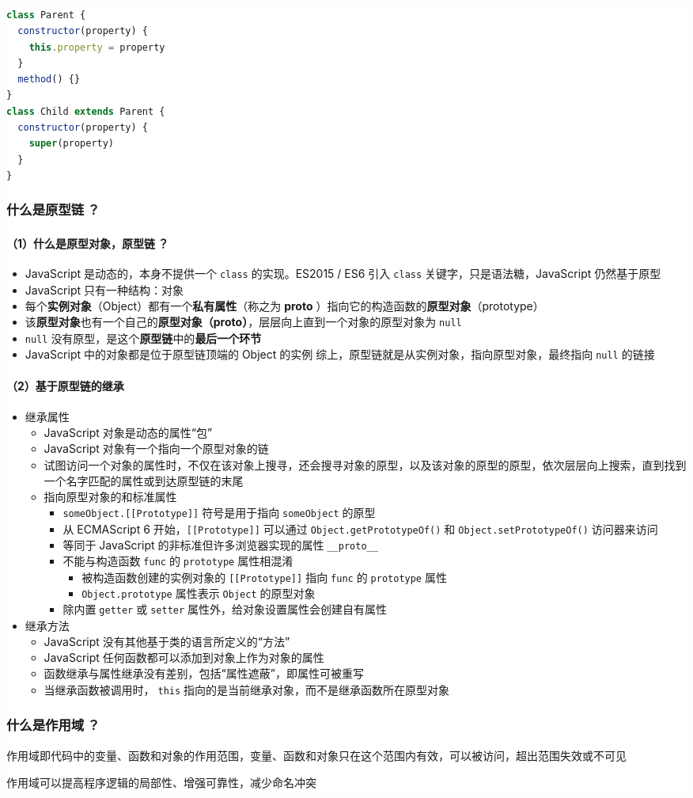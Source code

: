 ```js
class Parent {
  constructor(property) {
    this.property = property
  }
  method() {}
}
class Child extends Parent {
  constructor(property) {
    super(property)
  }
}
```

### 什么是原型链 ？

#### （1）什么是原型对象，原型链 ？

- JavaScript 是动态的，本身不提供一个 `class` 的实现。ES2015 / ES6 引入 `class` 关键字，只是语法糖，JavaScript 仍然基于原型
- JavaScript 只有一种结构：对象
- 每个**实例对象**（Object）都有一个**私有属性**（称之为 **proto** ）指向它的构造函数的**原型对象**（prototype）
- 该**原型对象**也有一个自己的**原型对象（proto）**，层层向上直到一个对象的原型对象为 `null`
- `null` 没有原型，是这个**原型链**中的**最后一个环节**
- JavaScript 中的对象都是位于原型链顶端的 Object 的实例
  综上，原型链就是从实例对象，指向原型对象，最终指向 `null` 的链接

#### （2）基于原型链的继承

- 继承属性
  - JavaScript 对象是动态的属性“包”
  - JavaScript 对象有一个指向一个原型对象的链
  - 试图访问一个对象的属性时，不仅在该对象上搜寻，还会搜寻对象的原型，以及该对象的原型的原型，依次层层向上搜索，直到找到一个名字匹配的属性或到达原型链的末尾
  - 指向原型对象的和标准属性
    - `someObject.[[Prototype]]` 符号是用于指向 `someObject` 的原型
    - 从 ECMAScript 6 开始，`[[Prototype]]` 可以通过 `Object.getPrototypeOf()` 和 `Object.setPrototypeOf()` 访问器来访问
    - 等同于 JavaScript 的非标准但许多浏览器实现的属性 `__proto__`
    - 不能与构造函数 `func` 的 `prototype` 属性相混淆
      - 被构造函数创建的实例对象的 `[[Prototype]]` 指向 `func` 的 `prototype` 属性
      - `Object.prototype` 属性表示 `Object` 的原型对象
    - 除内置 `getter` 或 `setter` 属性外，给对象设置属性会创建自有属性
- 继承方法
  - JavaScript 没有其他基于类的语言所定义的“方法”
  - JavaScript 任何函数都可以添加到对象上作为对象的属性
  - 函数继承与属性继承没有差别，包括“属性遮蔽”，即属性可被重写
  - 当继承函数被调用时， `this` 指向的是当前继承对象，而不是继承函数所在原型对象

### 什么是作用域 ？

作用域即代码中的变量、函数和对象的作用范围，变量、函数和对象只在这个范围内有效，可以被访问，超出范围失效或不可见

作用域可以提高程序逻辑的局部性、增强可靠性，减少命名冲突
